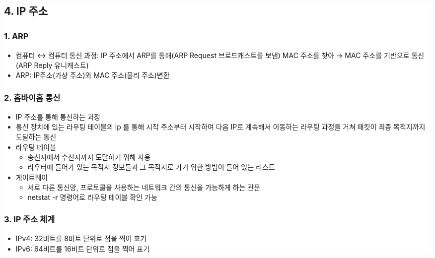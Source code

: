 ## 4. IP 주소

### 1. ARP

- 컴퓨터 ↔ 컴퓨터 통신 과정: IP 주소에서 ARP를 통해(ARP Request 브로드캐스트를 보냄) MAC 주소를 찾아 → MAC 주소를 기반으로 통신(ARP Reply 유니캐스트)
- ARP: IP주소(가상 주소)와 MAC 주소(물리 주소)변환

### 2. 홉바이홉 통신

- IP 주소를 통해 통신하는 과정
- 통신 장치에 있는 라우팅 테이블의 ip 를 통해 시작 주소부터 시작하여 다음 IP로 계속해서 이동하는 라우팅 과정을 거쳐 패킷이 최종 목적지까지 도달하는 통신
- 라우팅 테이블
    - 송신지에서 수신지까지 도달하기 위해 사용
    - 라우터에 들어가 있는 목적지 정보들과 그 목적지로 가기 위한 방법이 들어 있는 리스트
- 게이트웨이
    - 서로 다른 통신망, 프로토콜을 사용하는 네트워크 간의 통신을 가능하게 하는 관문
    - netstat -r 명령어로 라우팅 테이블 확인 가능

### 3. IP 주소 체계

- IPv4: 32비트를 8비트 단위로 점을 찍어 표기
- IPv6: 64비트를 16비트 단위로 점을 찍어 표기
